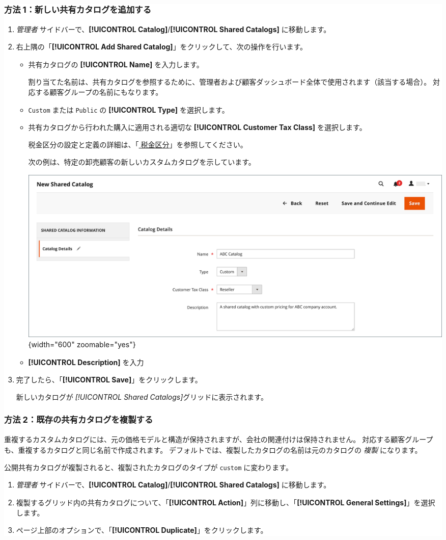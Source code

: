 ### 方法 1：新しい共有カタログを追加する

1. _管理者_ サイドバーで、**[!UICONTROL Catalog]**/**[!UICONTROL Shared Catalogs]** に移動します。

1. 右上隅の「**[!UICONTROL Add Shared Catalog]**」をクリックして、次の操作を行います。

   - 共有カタログの **[!UICONTROL Name]** を入力します。

     割り当てた名前は、共有カタログを参照するために、管理者および顧客ダッシュボード全体で使用されます（該当する場合）。 対応する顧客グループの名前にもなります。

   - `Custom` または `Public` の **[!UICONTROL Type]** を選択します。

   - 共有カタログから行われた購入に適用される適切な **[!UICONTROL Customer Tax Class]** を選択します。

     税金区分の設定と定義の詳細は、「[&#x200B; 税金区分 &#x200B;](../stores-purchase/tax-class.md)」を参照してください。

     次の例は、特定の卸売顧客の新しいカスタムカタログを示しています。

     ![&#x200B; 新規共有カタログ &#x200B;](./assets/shared-catalog-new.png){width="600" zoomable="yes"}

   - **[!UICONTROL Description]** を入力

1. 完了したら、「**[!UICONTROL Save]**」をクリックします。

   新しいカタログが _[!UICONTROL Shared Catalogs]_&#x200B;グリッドに表示されます。

### 方法 2：既存の共有カタログを複製する

重複するカスタムカタログには、元の価格モデルと構造が保持されますが、会社の関連付けは保持されません。 対応する顧客グループも、重複するカタログと同じ名前で作成されます。 デフォルトでは、複製したカタログの名前は元のカタログの _複製_ になります。

公開共有カタログが複製されると、複製されたカタログのタイプが `custom` に変わります。

1. _管理者_ サイドバーで、**[!UICONTROL Catalog]**/**[!UICONTROL Shared Catalogs]** に移動します。

1. 複製するグリッド内の共有カタログについて、「**[!UICONTROL Action]**」列に移動し、「**[!UICONTROL General Settings]**」を選択します。

1. ページ上部のオプションで、「**[!UICONTROL Duplicate]**」をクリックします。
